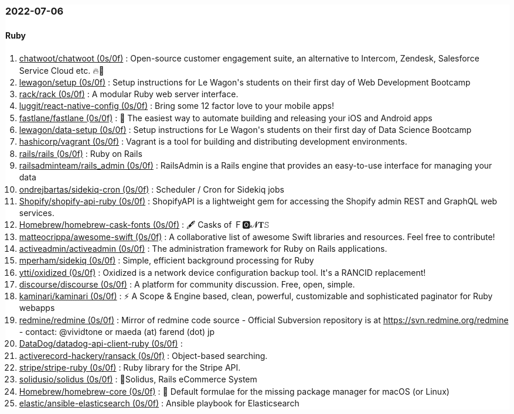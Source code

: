 ### 2022-07-06

#### Ruby
1. [chatwoot/chatwoot (0s/0f)](https://github.com/chatwoot/chatwoot) : Open-source customer engagement suite, an alternative to Intercom, Zendesk, Salesforce Service Cloud etc. 🔥💬
2. [lewagon/setup (0s/0f)](https://github.com/lewagon/setup) : Setup instructions for Le Wagon's students on their first day of Web Development Bootcamp
3. [rack/rack (0s/0f)](https://github.com/rack/rack) : A modular Ruby web server interface.
4. [luggit/react-native-config (0s/0f)](https://github.com/luggit/react-native-config) : Bring some 12 factor love to your mobile apps!
5. [fastlane/fastlane (0s/0f)](https://github.com/fastlane/fastlane) : 🚀 The easiest way to automate building and releasing your iOS and Android apps
6. [lewagon/data-setup (0s/0f)](https://github.com/lewagon/data-setup) : Setup instructions for Le Wagon's students on their first day of Data Science Bootcamp
7. [hashicorp/vagrant (0s/0f)](https://github.com/hashicorp/vagrant) : Vagrant is a tool for building and distributing development environments.
8. [rails/rails (0s/0f)](https://github.com/rails/rails) : Ruby on Rails
9. [railsadminteam/rails_admin (0s/0f)](https://github.com/railsadminteam/rails_admin) : RailsAdmin is a Rails engine that provides an easy-to-use interface for managing your data
10. [ondrejbartas/sidekiq-cron (0s/0f)](https://github.com/ondrejbartas/sidekiq-cron) : Scheduler / Cron for Sidekiq jobs
11. [Shopify/shopify-api-ruby (0s/0f)](https://github.com/Shopify/shopify-api-ruby) : ShopifyAPI is a lightweight gem for accessing the Shopify admin REST and GraphQL web services.
12. [Homebrew/homebrew-cask-fonts (0s/0f)](https://github.com/Homebrew/homebrew-cask-fonts) : 🖋 Casks of Ｆ🅾𝓝𝐓𝚂
13. [matteocrippa/awesome-swift (0s/0f)](https://github.com/matteocrippa/awesome-swift) : A collaborative list of awesome Swift libraries and resources. Feel free to contribute!
14. [activeadmin/activeadmin (0s/0f)](https://github.com/activeadmin/activeadmin) : The administration framework for Ruby on Rails applications.
15. [mperham/sidekiq (0s/0f)](https://github.com/mperham/sidekiq) : Simple, efficient background processing for Ruby
16. [ytti/oxidized (0s/0f)](https://github.com/ytti/oxidized) : Oxidized is a network device configuration backup tool. It's a RANCID replacement!
17. [discourse/discourse (0s/0f)](https://github.com/discourse/discourse) : A platform for community discussion. Free, open, simple.
18. [kaminari/kaminari (0s/0f)](https://github.com/kaminari/kaminari) : ⚡ A Scope & Engine based, clean, powerful, customizable and sophisticated paginator for Ruby webapps
19. [redmine/redmine (0s/0f)](https://github.com/redmine/redmine) : Mirror of redmine code source - Official Subversion repository is at https://svn.redmine.org/redmine - contact: @vividtone or maeda (at) farend (dot) jp
20. [DataDog/datadog-api-client-ruby (0s/0f)](https://github.com/DataDog/datadog-api-client-ruby) : 
21. [activerecord-hackery/ransack (0s/0f)](https://github.com/activerecord-hackery/ransack) : Object-based searching.
22. [stripe/stripe-ruby (0s/0f)](https://github.com/stripe/stripe-ruby) : Ruby library for the Stripe API.
23. [solidusio/solidus (0s/0f)](https://github.com/solidusio/solidus) : 🛒Solidus, Rails eCommerce System
24. [Homebrew/homebrew-core (0s/0f)](https://github.com/Homebrew/homebrew-core) : 🍻 Default formulae for the missing package manager for macOS (or Linux)
25. [elastic/ansible-elasticsearch (0s/0f)](https://github.com/elastic/ansible-elasticsearch) : Ansible playbook for Elasticsearch
